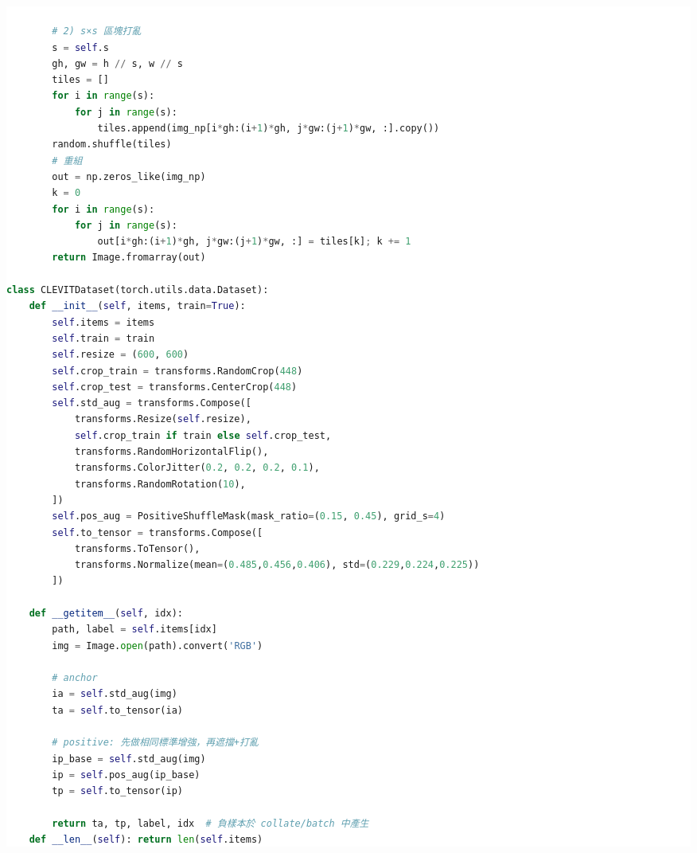 ```python

        # 2) s×s 區塊打亂
        s = self.s
        gh, gw = h // s, w // s
        tiles = []
        for i in range(s):
            for j in range(s):
                tiles.append(img_np[i*gh:(i+1)*gh, j*gw:(j+1)*gw, :].copy())
        random.shuffle(tiles)
        # 重組
        out = np.zeros_like(img_np)
        k = 0
        for i in range(s):
            for j in range(s):
                out[i*gh:(i+1)*gh, j*gw:(j+1)*gw, :] = tiles[k]; k += 1
        return Image.fromarray(out)

class CLEVITDataset(torch.utils.data.Dataset):
    def __init__(self, items, train=True):
        self.items = items
        self.train = train
        self.resize = (600, 600)
        self.crop_train = transforms.RandomCrop(448)
        self.crop_test = transforms.CenterCrop(448)
        self.std_aug = transforms.Compose([
            transforms.Resize(self.resize),
            self.crop_train if train else self.crop_test,
            transforms.RandomHorizontalFlip(),
            transforms.ColorJitter(0.2, 0.2, 0.2, 0.1),
            transforms.RandomRotation(10),
        ])
        self.pos_aug = PositiveShuffleMask(mask_ratio=(0.15, 0.45), grid_s=4)
        self.to_tensor = transforms.Compose([
            transforms.ToTensor(),
            transforms.Normalize(mean=(0.485,0.456,0.406), std=(0.229,0.224,0.225))
        ])

    def __getitem__(self, idx):
        path, label = self.items[idx]
        img = Image.open(path).convert('RGB')

        # anchor
        ia = self.std_aug(img)
        ta = self.to_tensor(ia)

        # positive: 先做相同標準增強，再遮擋+打亂
        ip_base = self.std_aug(img)
        ip = self.pos_aug(ip_base)
        tp = self.to_tensor(ip)

        return ta, tp, label, idx  # 負樣本於 collate/batch 中產生
    def __len__(self): return len(self.items)
```
